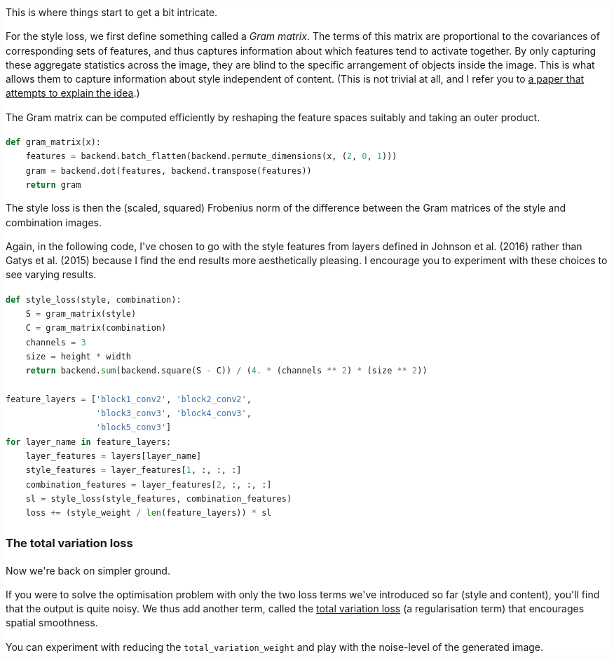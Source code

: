 This is where things start to get a bit intricate.

For the style loss, we first define something called a *Gram matrix*. The terms of this matrix are proportional to the covariances of corresponding sets of features, and thus captures information about which features tend to activate together. By only capturing these aggregate statistics across the image, they are blind to the specific arrangement of objects inside the image. This is what allows them to capture information about style independent of content. (This is not trivial at all, and I refer you to [a paper that attempts to explain the idea](https://arxiv.org/abs/1606.01286).)

The Gram matrix can be computed efficiently by reshaping the feature spaces suitably and taking an outer product.

```python
def gram_matrix(x):
    features = backend.batch_flatten(backend.permute_dimensions(x, (2, 0, 1)))
    gram = backend.dot(features, backend.transpose(features))
    return gram
```

The style loss is then the (scaled, squared) Frobenius norm of the difference between the Gram matrices of the style and combination images.

Again, in the following code, I've chosen to go with the style features from layers defined in Johnson et al. (2016) rather than Gatys et al. (2015) because I find the end results more aesthetically pleasing. I encourage you to experiment with these choices to see varying results.

```python
def style_loss(style, combination):
    S = gram_matrix(style)
    C = gram_matrix(combination)
    channels = 3
    size = height * width
    return backend.sum(backend.square(S - C)) / (4. * (channels ** 2) * (size ** 2))

feature_layers = ['block1_conv2', 'block2_conv2',
                  'block3_conv3', 'block4_conv3',
                  'block5_conv3']
for layer_name in feature_layers:
    layer_features = layers[layer_name]
    style_features = layer_features[1, :, :, :]
    combination_features = layer_features[2, :, :, :]
    sl = style_loss(style_features, combination_features)
    loss += (style_weight / len(feature_layers)) * sl
```

### The total variation loss

Now we're back on simpler ground.

If you were to solve the optimisation problem with only the two loss terms we've introduced so far (style and content), you'll find that the output is quite noisy. We thus add another term, called the [total variation loss](http://arxiv.org/abs/1412.0035) (a regularisation term) that encourages spatial smoothness.

You can experiment with reducing the `total_variation_weight` and play with the noise-level of the generated image.

